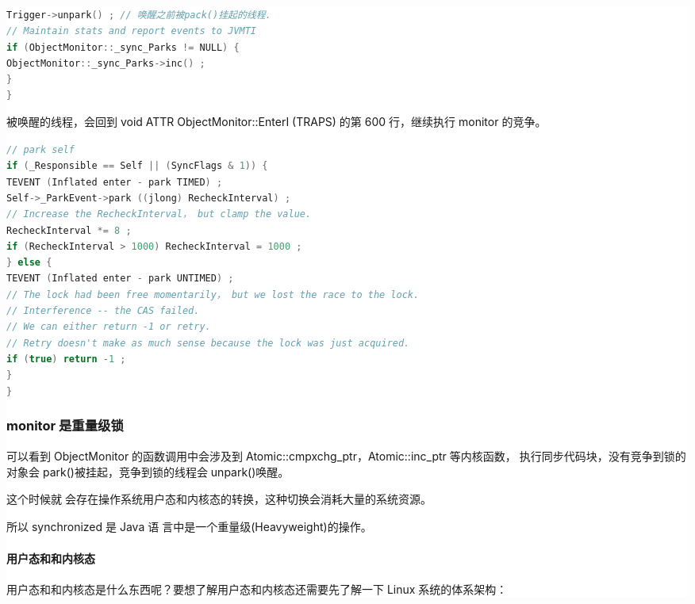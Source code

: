 ```C
Trigger->unpark() ; // 唤醒之前被pack()挂起的线程.
// Maintain stats and report events to JVMTI
if (ObjectMonitor::_sync_Parks != NULL) {
ObjectMonitor::_sync_Parks->inc() ;
}
}
```

被唤醒的线程，会回到 void ATTR ObjectMonitor::EnterI (TRAPS) 的第 600 行，继续执行 monitor
的竞争。

```C
// park self
if (_Responsible == Self || (SyncFlags & 1)) {
TEVENT (Inflated enter - park TIMED) ;
Self->_ParkEvent->park ((jlong) RecheckInterval) ;
// Increase the RecheckInterval， but clamp the value.
RecheckInterval *= 8 ;
if (RecheckInterval > 1000) RecheckInterval = 1000 ;
} else {
TEVENT (Inflated enter - park UNTIMED) ;
// The lock had been free momentarily， but we lost the race to the lock.
// Interference -- the CAS failed.
// We can either return -1 or retry.
// Retry doesn't make as much sense because the lock was just acquired.
if (true) return -1 ;
}
}
```

### monitor 是重量级锁

可以看到 ObjectMonitor 的函数调用中会涉及到 Atomic::cmpxchg_ptr，Atomic::inc_ptr 等内核函数， 执行同步代码块，没有竞争到锁的对象会 park()被挂起，竞争到锁的线程会 unpark()唤醒。

这个时候就 会存在操作系统用户态和内核态的转换，这种切换会消耗大量的系统资源。

所以 synchronized 是 Java 语 言中是一个重量级(Heavyweight)的操作。

#### 用户态和和内核态

用户态和和内核态是什么东西呢？要想了解用户态和内核态还需要先了解一下 Linux 系统的体系架构：
